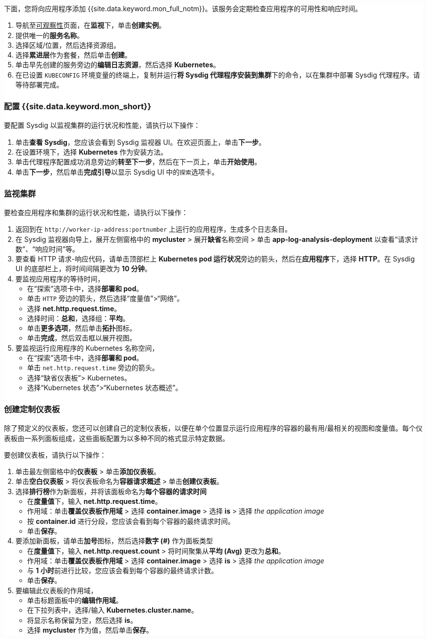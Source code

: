 下面，您将向应用程序添加 {{site.data.keyword.mon_full_notm}}。该服务会定期检查应用程序的可用性和响应时间。

1. 导航至[可观察性](https://{DomainName}/observe/)页面，在**监视**下，单击**创建实例**。
1. 提供唯一的**服务名称**。
1. 选择区域/位置，然后选择资源组。
1. 选择**累进层**作为套餐，然后单击**创建**。
1. 单击早先创建的服务旁边的**编辑日志资源**，然后选择 **Kubernetes**。
1. 在已设置 `KUBECONFIG` 环境变量的终端上，复制并运行**将 Sysdig 代理程序安装到集群**下的命令，以在集群中部署 Sysdig 代理程序。请等待部署完成。

### 配置 {{site.data.keyword.mon_short}}

要配置 Sysdig 以监视集群的运行状况和性能，请执行以下操作：
1. 单击**查看 Sysdig**，您应该会看到 Sysdig 监视器 UI。在欢迎页面上，单击**下一步**。
1. 在设置环境下，选择 **Kubernetes** 作为安装方法。
1. 单击代理程序配置成功消息旁边的**转至下一步**，然后在下一页上，单击**开始使用**。
1. 单击**下一步**，然后单击**完成引导**以显示 Sysdig UI 中的`探索`选项卡。

### 监视集群

要检查应用程序和集群的运行状况和性能，请执行以下操作：
1. 返回到在 `http://worker-ip-address:portnumber` 上运行的应用程序，生成多个日志条目。
1. 在 Sysdig 监视器向导上，展开左侧窗格中的 **mycluster** > 展开**缺省**名称空间 > 单击 **app-log-analysis-deployment** 以查看“请求计数”、“响应时间”等。
1. 要查看 HTTP 请求-响应代码，请单击顶部栏上 **Kubernetes pod 运行状况**旁边的箭头，然后在**应用程序**下，选择 **HTTP**。在 Sysdig UI 的底部栏上，将时间间隔更改为 **10 分钟**。
1. 要监视应用程序的等待时间，
   - 在“探索”选项卡中，选择**部署和 pod**。
   - 单击 `HTTP` 旁边的箭头，然后选择“度量值”>“网络”。
   - 选择 **net.http.request.time**。
   - 选择时间：**总和**，选择组：**平均**。
   - 单击**更多选项**，然后单击**拓扑**图标。
   - 单击**完成**，然后双击框以展开视图。
1. 要监视运行应用程序的 Kubernetes 名称空间，
   - 在“探索”选项卡中，选择**部署和 pod**。
   - 单击 `net.http.request.time` 旁边的箭头。
   - 选择“缺省仪表板”> Kubernetes。
   - 选择“Kubernetes 状态”>“Kubernetes 状态概述”。

### 创建定制仪表板

除了预定义的仪表板，您还可以创建自己的定制仪表板，以便在单个位置显示运行应用程序的容器的最有用/最相关的视图和度量值。每个仪表板由一系列面板组成，这些面板配置为以多种不同的格式显示特定数据。

要创建仪表板，请执行以下操作：
1. 单击最左侧窗格中的**仪表板** > 单击**添加仪表板**。
1. 单击**空白仪表板** > 将仪表板命名为**容器请求概述** > 单击**创建仪表板**。
1. 选择**排行榜**作为新面板，并将该面板命名为**每个容器的请求时间**
   - 在**度量值**下，输入 **net.http.request.time**。
   - 作用域：单击**覆盖仪表板作用域** > 选择 **container.image** > 选择 **is** > 选择 _the application image_
   - 按 **container.id** 进行分段，您应该会看到每个容器的最终请求时间。
   - 单击**保存**。
1. 要添加新面板，请单击**加号**图标，然后选择**数字 (#)** 作为面板类型
   - 在**度量值**下，输入 **net.http.request.count** > 将时间聚集从**平均 (Avg)** 更改为**总和**。
   - 作用域：单击**覆盖仪表板作用域** > 选择 **container.image** > 选择 **is** > 选择 _the application image_
   - 与 **1 小时**前进行比较，您应该会看到每个容器的最终请求计数。
   - 单击**保存**。
1. 要编辑此仪表板的作用域，
   - 单击标题面板中的**编辑作用域**。
   - 在下拉列表中，选择/输入 **Kubernetes.cluster.name**。
   - 将显示名称保留为空，然后选择 **is**。
   - 选择 **mycluster** 作为值，然后单击**保存**。
